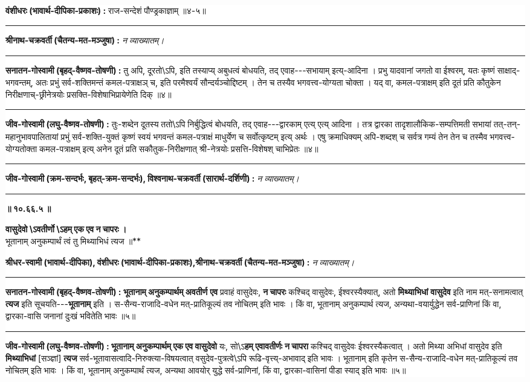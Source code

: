 
**वंशीधरः (भावार्थ-दीपिका-प्रकाशः) :** राज-सन्देशं पौण्ड्रकाज्ञाम् ॥४-५॥


______


**श्रीनाथ-चक्रवर्ती (चैतन्य-मत-मञ्जुषा) :** *न व्याख्यातम्।*


______


**सनातन-गोस्वामी (बृहद्-वैष्णव-तोषणी) :** तु अपि, दूरतो\ऽपि, इति तस्याप्य् अबुधत्वं बोधयति, तद् एवाह---सभायाम् इत्य्-आदिना । प्रभु यादवानां जगतो वा ईश्वरम्, यतः कृष्णं साक्षाद्-भगवन्तम्, अतः प्रभुं सर्व-शक्तिमन्तं कमल-पत्राक्षञ् च, इति परमैश्वर्यं सौन्दर्यञ्चोद्दिष्टम् । तेन च तस्यैव भगवत्त्व-योग्यता चोक्ता । यद् वा, कमल-पत्राक्षम् इति दूतं प्रति कौतुकेन निरीक्षणाच्-छ्रीनेत्रयोः प्रसक्ति-विशेषाभिप्रायेणेति दिक् ॥४॥


______


**जीव-गोस्वामी (लघु-वैष्णव-तोषणी) :** तुः-शब्देन दूतस्य ततो\ऽपि निर्बुद्धित्वं बोधयति, तद् एवाह---द्वारकाम् एत्य् एत्य् आदिना । तत्र द्वारका तादृशालौकिक-सम्पत्तिमती सभायां तत्-तन्-महानुभावपालितायां प्रभुं सर्व-शक्ति-युक्तं कृष्णं स्वयं भगवन्तं कमल-पत्राक्षं माधुर्येण च सर्वोत्कृष्टम् इत्य् अर्थः । एषु क्रमाधिक्यम् अपि-शब्दश् च सर्वत्र गम्यं तेन तेन च तस्मैव भगवत्त्व-योग्यतोक्ता कमल-पत्राक्षम् इत्य् अनेन दूतं प्रति सकौतुक-निरीक्षणात् श्री-नेत्रयोः प्रसत्ति-विशेषश् चाभिप्रेतः ॥४॥


______


**जीव-गोस्वामी (क्रम-सन्दर्भः, बृहत्-क्रम-सन्दर्भः), विश्वनाथ-चक्रवर्ती (सारार्थ-दर्शिणी) :** *न व्याख्यातम्।*


______


**॥ १०.६६.५ ॥**

**वासुदेवो \ऽवतीर्णो \ऽहम् एक एव न चापरः ।**  
भूतानाम् अनुकम्पार्थं त्वं तु मिथ्याभिधं त्यज ॥**

**श्रीधर-स्वामी (भावार्थ-दीपिका), वंशीधरः (भावार्थ-दीपिका-प्रकाशः),श्रीनाथ-चक्रवर्ती (चैतन्य-मत-मञ्जुषा) :** *न व्याख्यातम्।*


______


**सनातन-गोस्वामी (बृहद्-वैष्णव-तोषणी) :** **भूतानाम् अनुकम्पार्थम् अवतीर्ण** **एव** प्रवाहं वासुदेवः, **न चापरः** कश्चिद् वासुदेवः, ईश्वरस्यैक्यात्, अतो **मिथ्याभिधां** **वासुदेव** इति नाम मत्-सनामत्वात् **त्यज** इति सूचयति---**भूतानाम्** इति । स-सैन्य-राजादि-वधेन मत्-प्रातिकूल्यं तव नोचितम् इति भावः । किं वा, भूतानाम् अनुकम्पार्थ त्यज, अन्यथा-वयार्युद्धेन सर्व-प्राणिनां किं वा, द्वारका-वासि जनानां दुःखं भवितेति भावः ॥५॥


______


**जीव-गोस्वामी (लघु-वैष्णव-तोषणी) : भूतानाम् अनुकम्पार्थम् एक एव वासुदेवो** यः, सो\ऽ**हम् एवावतीर्णः** **न चापरा** कश्चिद् वासुदेवः ईश्वरस्यैकत्वात् । अतो मिथ्या अभिधां वासुदेव इति **मिथ्याभिधां** \[सञ्ज्ञां\] **त्यज** सर्व-भूतावासत्वादि-निरुक्त्या-विषयत्वात् वसुदेव-पुत्रत्वे\ऽपि रूढि-वृत्त्य्-अभावाद् इति भावः । भूतानाम् इति कृतेन स-सैन्य-राजादि-वधेन मत्-प्रातिकूल्यं तव नोचितम् इति भावः । किं वा, भूतानाम् अनुकम्पार्थं त्यज, अन्यथा आवयोर् युद्धे सर्व-प्राणिनां, किं वा, द्वारका-वासिनां पीडा स्याद् इति भावः ॥५॥
